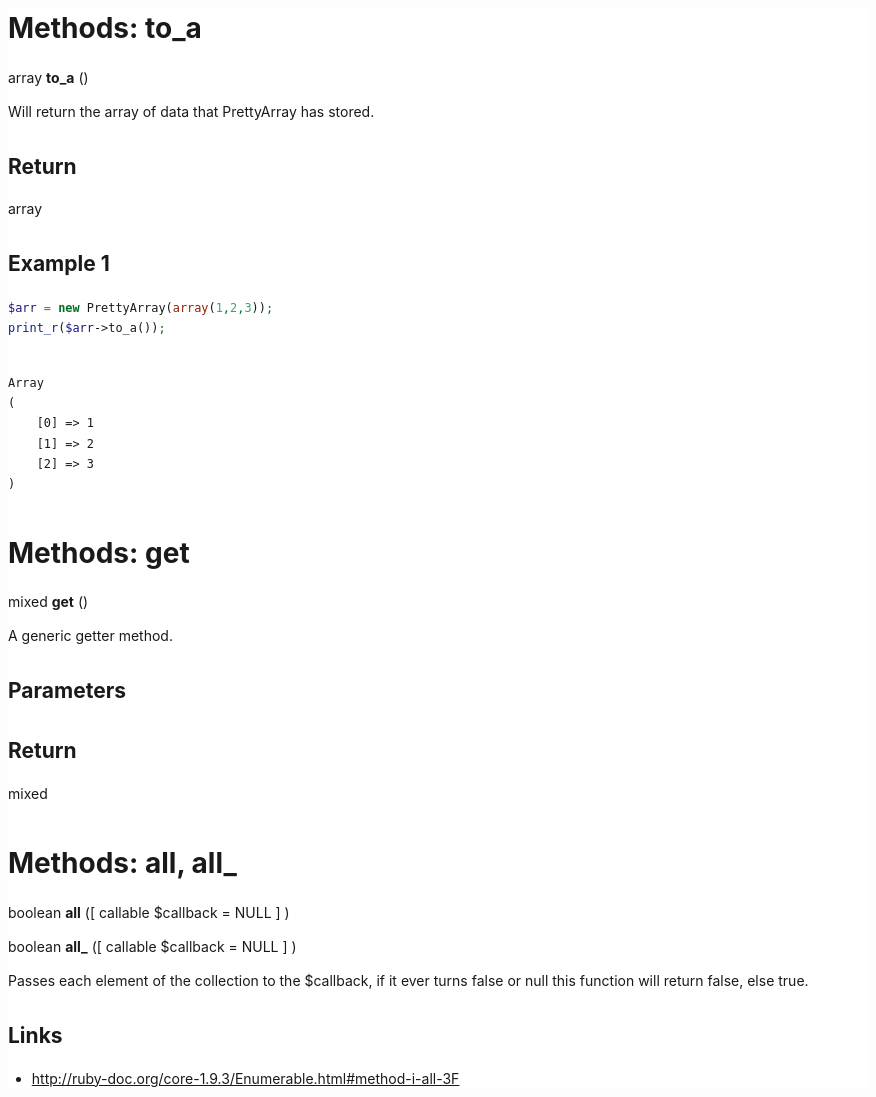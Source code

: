 
<a name="method_to_a"></a>Methods: to\_a
=============
array **to\_a** ()


Will return the array of data that PrettyArray has stored.

Return
------
 array

Example 1
---------
```php
$arr = new PrettyArray(array(1,2,3));
print_r($arr->to_a());
```

```

Array
(
    [0] => 1
    [1] => 2
    [2] => 3
)

```


<a name="method_get"></a>Methods: get
============
mixed **get** ()


A generic getter method.

Parameters
----------
Return
------
 mixed


<a name="method_all_"></a>Methods: all, all\_
==================
boolean **all** ([ callable $callback = NULL ] )

boolean **all\_** ([ callable $callback = NULL ] )


Passes each element of the collection to the $callback, if it ever turns false or null this function will return false, else true.

Links
-----
 * http://ruby-doc.org/core-1.9.3/Enumerable.html#method-i-all-3F
